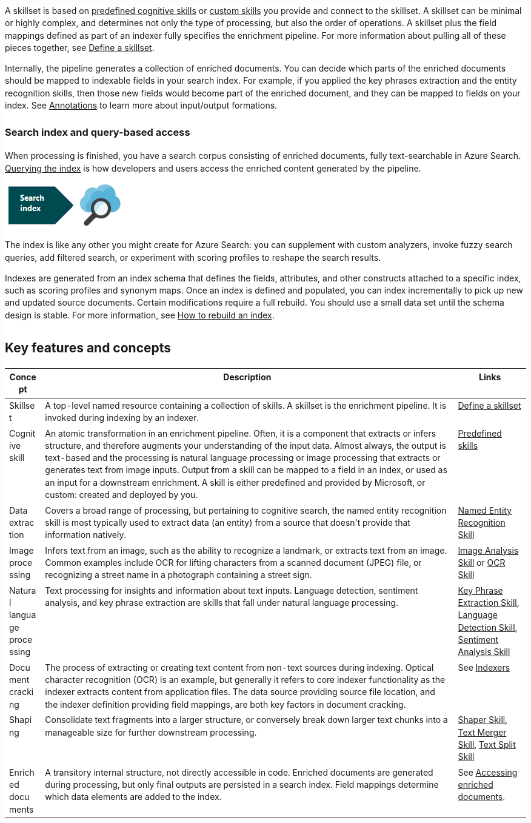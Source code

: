 A skillset is based on [predefined cognitive skills](cognitive-search-predefined-skills.md) or [custom skills](cognitive-search-create-custom-skill-example.md) you provide and connect to the skillset. A skillset can be minimal or highly complex, and determines not only the type of processing, but also the order of operations. A skillset plus the field mappings defined as part of an indexer fully specifies the enrichment pipeline. For more information about pulling all of these pieces together, see [Define a skillset](cognitive-search-defining-skillset.md).

Internally, the pipeline generates a collection of enriched documents. You can decide which parts of the enriched documents should be mapped to indexable fields in your search index. For example, if you applied the key phrases extraction and the entity recognition skills, then those new fields would become part of the enriched document, and they can be mapped to fields on your index. See [Annotations](cognitive-search-concept-annotations-syntax.md) to learn more about input/output formations.

### Search index and query-based access

When processing is finished, you have a search corpus consisting of enriched documents, fully text-searchable in Azure Search. [Querying the index](search-query-overview.md) is how developers and users access the enriched content generated by the pipeline. 

![Index with search icon](./media/cognitive-search-intro/search-phase-blowup.png "Index with search icon")

The index is like any other you might create for Azure Search: you can supplement with custom analyzers, invoke fuzzy search queries, add filtered search, or experiment with scoring profiles to reshape the search results.

Indexes are generated from an index schema that defines the fields, attributes, and other constructs attached to a specific index, such as scoring profiles and synonym maps. Once an index is defined and populated, you can index incrementally to pick up new and updated source documents. Certain modifications require a full rebuild. You should use a small data set until the schema design is stable. For more information, see [How to rebuild an index](search-howto-reindex.md).

<a name="feature-concepts"></a>

## Key features and concepts

| Concept | Description| Links |
|---------|------------|-------|
| Skillset | A top-level named resource containing a collection of skills. A skillset is the enrichment pipeline. It is invoked during indexing by an indexer. | [Define a skillset](cognitive-search-defining-skillset.md) |
| Cognitive skill | An atomic transformation in an enrichment pipeline. Often, it is a component that extracts or infers structure, and therefore augments your understanding of the input data. Almost always, the output is text-based and the processing is natural language processing or image processing that extracts or generates text from image inputs. Output from a skill can be mapped to a field in an index, or used as an input for a downstream enrichment. A skill is either predefined and provided by Microsoft, or custom: created and deployed by you. | [Predefined skills](cognitive-search-predefined-skills.md) |
| Data extraction | Covers a broad range of processing, but pertaining to cognitive search, the named entity recognition skill is most typically used to extract data (an entity) from a source that doesn't provide that information natively. | [Named Entity Recognition Skill](cognitive-search-skill-named-entity-recognition.md)| 
| Image processing | Infers text from an image, such as the ability to recognize a landmark, or extracts text from an image. Common examples include OCR for lifting characters from a scanned document (JPEG) file, or recognizing a street name in a photograph containing a street sign. | [Image Analysis Skill](cognitive-search-skill-image-analysis.md) or [OCR Skill](cognitive-search-skill-ocr.md)
| Natural language processing | Text processing for insights and information about text inputs. Language detection, sentiment analysis, and key phrase extraction are skills that fall under natural language processing.  | [Key Phrase Extraction Skill](cognitive-search-skill-keyphrases.md), [Language Detection Skill](cognitive-search-skill-language-detection.md), [Sentiment Analysis Skill](cognitive-search-skill-sentiment.md) |
| Document cracking | The process of extracting or creating text content from non-text sources during indexing. Optical character recognition (OCR) is an example, but generally it refers to core indexer functionality as the indexer extracts content from application files. The data source providing source file location, and the indexer definition providing field mappings, are both key factors in document cracking. | See [Indexers](search-indexer-overview.md) |
| Shaping | Consolidate text fragments into a larger structure, or conversely break down larger text chunks into a manageable size for further downstream processing. | [Shaper Skill](cognitive-search-skill-shaper.md), [Text Merger Skill](cognitive-search-skill-textmerger.md), [Text Split Skill](cognitive-search-skill-textsplit.md) |
| Enriched documents | A transitory internal structure, not directly accessible in code. Enriched documents are generated during processing, but only final outputs are persisted in a search index. Field mappings determine which data elements are added to the index. | See [Accessing enriched documents](cognitive-search-tutorial-blob.md#access-enriched-document). |